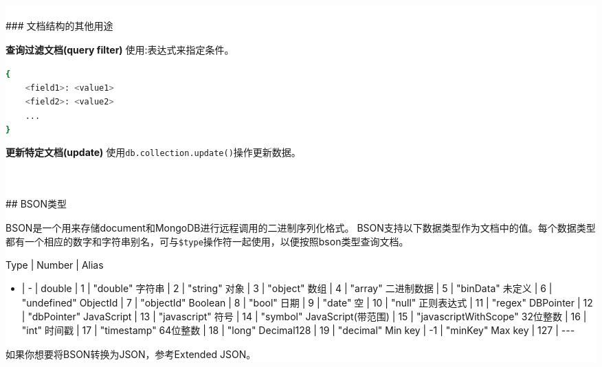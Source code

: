 
<br>
### 文档结构的其他用途

**查询过滤文档(query filter)**
使用<key>:<value>表达式来指定条件。

```sh
{
	<field1>: <value1>
    <field2>: <value2>
    ...
}
```

**更新特定文档(update)**
使用`db.collection.update()`操作更新数据。




<br>
<br>
## BSON类型

BSON是一个用来存储document和MongoDB进行远程调用的二进制序列化格式。
BSON支持以下数据类型作为文档中的值。每个数据类型都有一个相应的数字和字符串别名，可与`$type`操作符一起使用，以便按照bson类型查询文档。

Type | Number | Alias
- | - |
double | 1 | "double"
字符串 | 2 | "string"
对象 | 3 | "object"
数组 | 4 | "array"
二进制数据 | 5 | "binData"
未定义 | 6 | "undefined"
ObjectId | 7 | "objectId"
Boolean | 8 | "bool"
日期 | 9 | "date"
空 | 10 | "null"
正则表达式 | 11 | "regex"
DBPointer | 12 | "dbPointer"
JavaScript | 13 | "javascript"
符号 | 14 | "symbol"
JavaScript(带范围) | 15 | "javascriptWithScope"
32位整数 | 16 | "int"
时间戳 | 17 | "timestamp"
64位整数 | 18 | "long"
Decimal128 | 19 | "decimal"
Min key | -1 | "minKey"
Max key | 127 | ---

如果你想要将BSON转换为JSON，参考Extended JSON。


